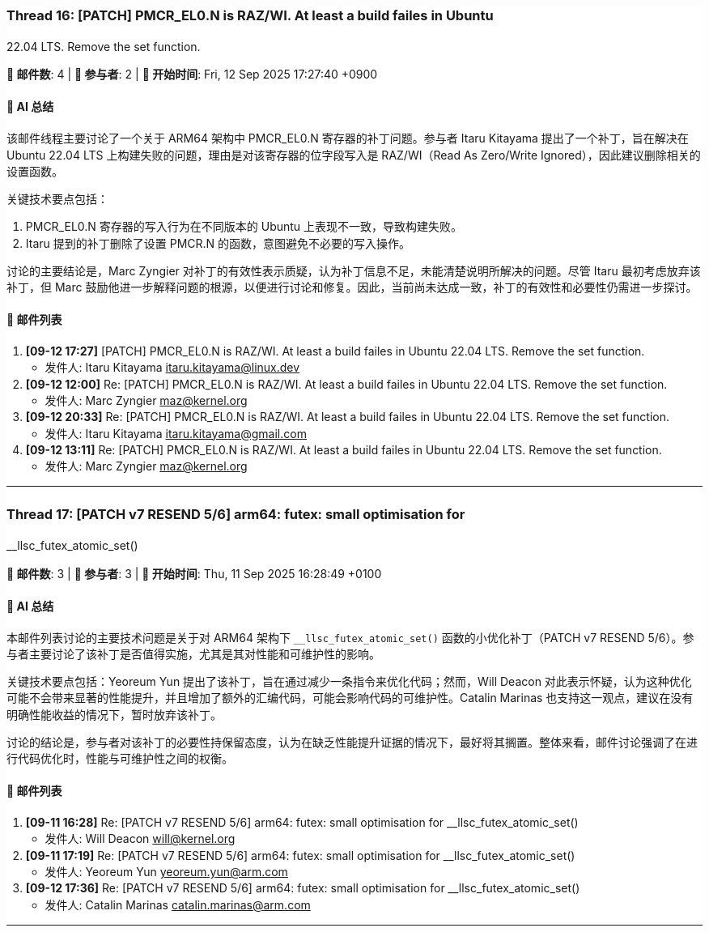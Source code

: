 
### Thread 16: [PATCH] PMCR_EL0.N is RAZ/WI. At least a build failes in Ubuntu
 22.04 LTS. Remove the set function.

**📧 邮件数**: 4 | **👥 参与者**: 2 | **📅 开始时间**: Fri, 12 Sep 2025 17:27:40 +0900

#### 🤖 AI 总结

该邮件线程主要讨论了一个关于 ARM64 架构中 PMCR_EL0.N 寄存器的补丁问题。参与者 Itaru Kitayama 提出了一个补丁，旨在解决在 Ubuntu 22.04 LTS 上构建失败的问题，理由是对该寄存器的位字段写入是 RAZ/WI（Read As Zero/Write Ignored），因此建议删除相关的设置函数。

关键技术要点包括：
1. PMCR_EL0.N 寄存器的写入行为在不同版本的 Ubuntu 上表现不一致，导致构建失败。
2. Itaru 提到的补丁删除了设置 PMCR.N 的函数，意图避免不必要的写入操作。

讨论的主要结论是，Marc Zyngier 对补丁的有效性表示质疑，认为补丁信息不足，未能清楚说明所解决的问题。尽管 Itaru 最初考虑放弃该补丁，但 Marc 鼓励他进一步解释问题的根源，以便进行讨论和修复。因此，当前尚未达成一致，补丁的有效性和必要性仍需进一步探讨。

#### 📝 邮件列表

1. **[09-12 17:27]** [PATCH] PMCR_EL0.N is RAZ/WI. At least a build failes in Ubuntu
 22.04 LTS. Remove the set function.
   - 发件人: Itaru Kitayama <itaru.kitayama@linux.dev>
2. **[09-12 12:00]** Re: [PATCH] PMCR_EL0.N is RAZ/WI. At least a build failes in Ubuntu 22.04 LTS. Remove the set function.
   - 发件人: Marc Zyngier <maz@kernel.org>
3. **[09-12 20:33]** Re: [PATCH] PMCR_EL0.N is RAZ/WI. At least a build failes in Ubuntu 22.04 LTS. Remove the set function.
   - 发件人: Itaru Kitayama <itaru.kitayama@gmail.com>
4. **[09-12 13:11]** Re: [PATCH] PMCR_EL0.N is RAZ/WI. At least a build failes in Ubuntu 22.04 LTS. Remove the set function.
   - 发件人: Marc Zyngier <maz@kernel.org>

---

### Thread 17: [PATCH v7 RESEND 5/6] arm64: futex: small optimisation for
 __llsc_futex_atomic_set()

**📧 邮件数**: 3 | **👥 参与者**: 3 | **📅 开始时间**: Thu, 11 Sep 2025 16:28:49 +0100

#### 🤖 AI 总结

本邮件列表讨论的主要技术问题是关于对 ARM64 架构下 `__llsc_futex_atomic_set()` 函数的小优化补丁（PATCH v7 RESEND 5/6）。参与者主要讨论了该补丁是否值得实施，尤其是其对性能和可维护性的影响。

关键技术要点包括：Yeoreum Yun 提出了该补丁，旨在通过减少一条指令来优化代码；然而，Will Deacon 对此表示怀疑，认为这种优化可能不会带来显著的性能提升，并且增加了额外的汇编代码，可能会影响代码的可维护性。Catalin Marinas 也支持这一观点，建议在没有明确性能收益的情况下，暂时放弃该补丁。

讨论的结论是，参与者对该补丁的必要性持保留态度，认为在缺乏性能提升证据的情况下，最好将其搁置。整体来看，邮件讨论强调了在进行代码优化时，性能与可维护性之间的权衡。

#### 📝 邮件列表

1. **[09-11 16:28]** Re: [PATCH v7 RESEND 5/6] arm64: futex: small optimisation for
 __llsc_futex_atomic_set()
   - 发件人: Will Deacon <will@kernel.org>
2. **[09-11 17:19]** Re: [PATCH v7 RESEND 5/6] arm64: futex: small optimisation for
 __llsc_futex_atomic_set()
   - 发件人: Yeoreum Yun <yeoreum.yun@arm.com>
3. **[09-12 17:36]** Re: [PATCH v7 RESEND 5/6] arm64: futex: small optimisation for
 __llsc_futex_atomic_set()
   - 发件人: Catalin Marinas <catalin.marinas@arm.com>

---